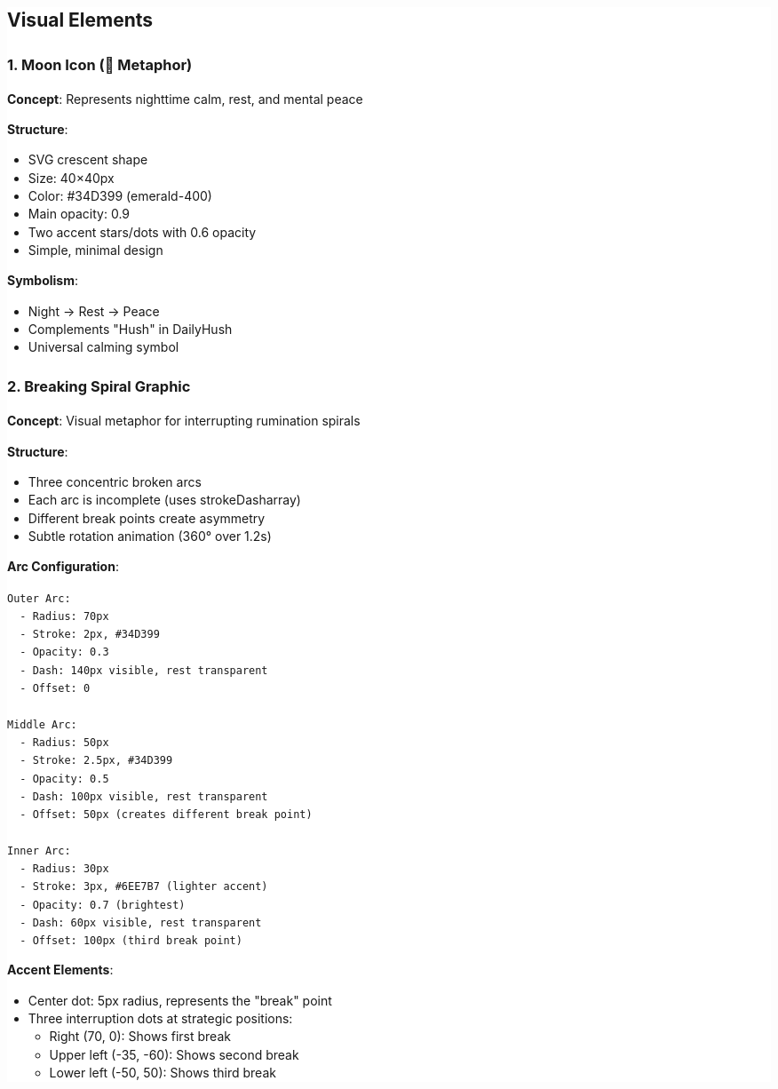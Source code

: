 
## Visual Elements

### 1. Moon Icon (🌙 Metaphor)
**Concept**: Represents nighttime calm, rest, and mental peace

**Structure**:
- SVG crescent shape
- Size: 40×40px
- Color: #34D399 (emerald-400)
- Main opacity: 0.9
- Two accent stars/dots with 0.6 opacity
- Simple, minimal design

**Symbolism**:
- Night → Rest → Peace
- Complements "Hush" in DailyHush
- Universal calming symbol

### 2. Breaking Spiral Graphic
**Concept**: Visual metaphor for interrupting rumination spirals

**Structure**:
- Three concentric broken arcs
- Each arc is incomplete (uses strokeDasharray)
- Different break points create asymmetry
- Subtle rotation animation (360° over 1.2s)

**Arc Configuration**:
```
Outer Arc:
  - Radius: 70px
  - Stroke: 2px, #34D399
  - Opacity: 0.3
  - Dash: 140px visible, rest transparent
  - Offset: 0

Middle Arc:
  - Radius: 50px
  - Stroke: 2.5px, #34D399
  - Opacity: 0.5
  - Dash: 100px visible, rest transparent
  - Offset: 50px (creates different break point)

Inner Arc:
  - Radius: 30px
  - Stroke: 3px, #6EE7B7 (lighter accent)
  - Opacity: 0.7 (brightest)
  - Dash: 60px visible, rest transparent
  - Offset: 100px (third break point)
```

**Accent Elements**:
- Center dot: 5px radius, represents the "break" point
- Three interruption dots at strategic positions:
  - Right (70, 0): Shows first break
  - Upper left (-35, -60): Shows second break
  - Lower left (-50, 50): Shows third break
